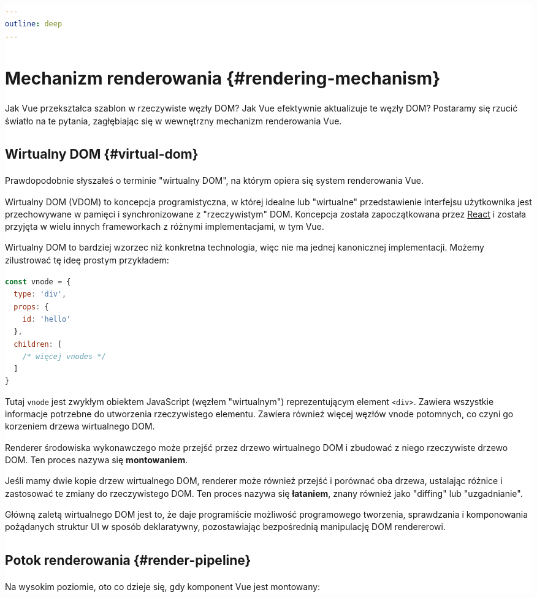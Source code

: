 ```yaml
---
outline: deep
---
```


# Mechanizm renderowania {#rendering-mechanism}

Jak Vue przekształca szablon w rzeczywiste węzły DOM? Jak Vue efektywnie aktualizuje te węzły DOM? Postaramy się rzucić światło na te pytania, zagłębiając się w wewnętrzny mechanizm renderowania Vue.

## Wirtualny DOM {#virtual-dom}

Prawdopodobnie słyszałeś o terminie "wirtualny DOM", na którym opiera się system renderowania Vue.

Wirtualny DOM (VDOM) to koncepcja programistyczna, w której idealne lub "wirtualne" przedstawienie interfejsu użytkownika jest przechowywane w pamięci i synchronizowane z "rzeczywistym" DOM. Koncepcja została zapoczątkowana przez [React](https://reactjs.org/) i została przyjęta w wielu innych frameworkach z różnymi implementacjami, w tym Vue.

Wirtualny DOM to bardziej wzorzec niż konkretna technologia, więc nie ma jednej kanonicznej implementacji. Możemy zilustrować tę ideę prostym przykładem:

```js
const vnode = {
  type: 'div',
  props: {
    id: 'hello'
  },
  children: [
    /* więcej vnodes */
  ]
}
```

Tutaj `vnode` jest zwykłym obiektem JavaScript (węzłem "wirtualnym") reprezentującym element `<div>`. Zawiera wszystkie informacje potrzebne do utworzenia rzeczywistego elementu. Zawiera również więcej węzłów vnode potomnych, co czyni go korzeniem drzewa wirtualnego DOM.

Renderer środowiska wykonawczego może przejść przez drzewo wirtualnego DOM i zbudować z niego rzeczywiste drzewo DOM. Ten proces nazywa się **montowaniem**.

Jeśli mamy dwie kopie drzew wirtualnego DOM, renderer może również przejść i porównać oba drzewa, ustalając różnice i zastosować te zmiany do rzeczywistego DOM. Ten proces nazywa się **łataniem**, znany również jako "diffing" lub "uzgadnianie".

Główną zaletą wirtualnego DOM jest to, że daje programiście możliwość programowego tworzenia, sprawdzania i komponowania pożądanych struktur UI w sposób deklaratywny, pozostawiając bezpośrednią manipulację DOM rendererowi.

## Potok renderowania {#render-pipeline}

Na wysokim poziomie, oto co dzieje się, gdy komponent Vue jest montowany:

